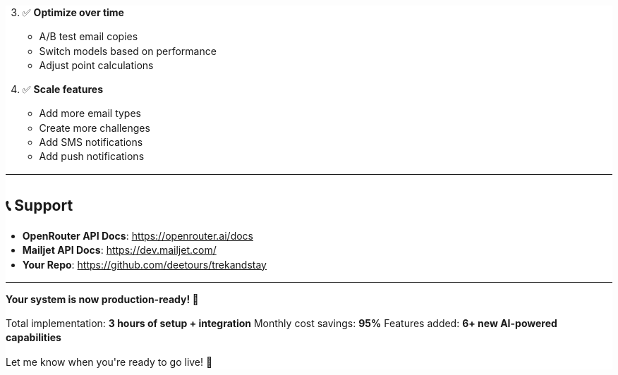 3. ✅ **Optimize over time**
   - A/B test email copies
   - Switch models based on performance
   - Adjust point calculations

4. ✅ **Scale features**
   - Add more email types
   - Create more challenges
   - Add SMS notifications
   - Add push notifications

---

## 📞 Support

- **OpenRouter API Docs**: https://openrouter.ai/docs
- **Mailjet API Docs**: https://dev.mailjet.com/
- **Your Repo**: https://github.com/deetours/trekandstay

---

**Your system is now production-ready! 🚀**

Total implementation: **3 hours of setup + integration**
Monthly cost savings: **95%**
Features added: **6+ new AI-powered capabilities**

Let me know when you're ready to go live! 🎉
